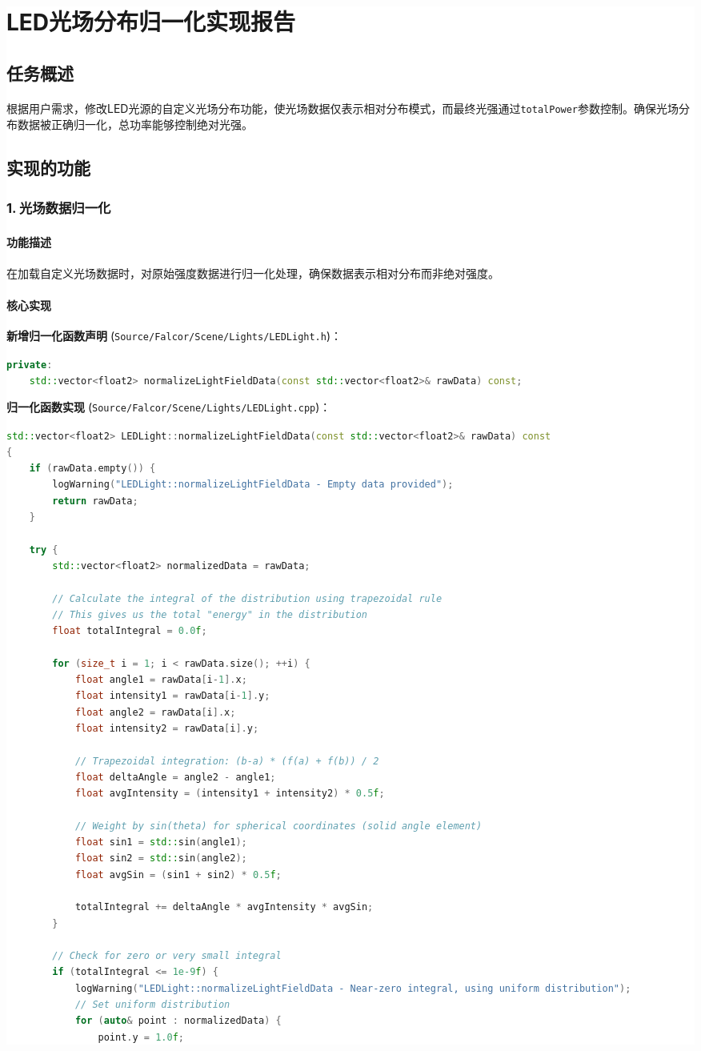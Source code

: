 # LED光场分布归一化实现报告

## 任务概述

根据用户需求，修改LED光源的自定义光场分布功能，使光场数据仅表示相对分布模式，而最终光强通过`totalPower`参数控制。确保光场分布数据被正确归一化，总功率能够控制绝对光强。

## 实现的功能

### 1. 光场数据归一化

#### 功能描述
在加载自定义光场数据时，对原始强度数据进行归一化处理，确保数据表示相对分布而非绝对强度。

#### 核心实现

**新增归一化函数声明** (`Source/Falcor/Scene/Lights/LEDLight.h`)：
```cpp
private:
    std::vector<float2> normalizeLightFieldData(const std::vector<float2>& rawData) const;
```

**归一化函数实现** (`Source/Falcor/Scene/Lights/LEDLight.cpp`)：
```cpp
std::vector<float2> LEDLight::normalizeLightFieldData(const std::vector<float2>& rawData) const
{
    if (rawData.empty()) {
        logWarning("LEDLight::normalizeLightFieldData - Empty data provided");
        return rawData;
    }

    try {
        std::vector<float2> normalizedData = rawData;

        // Calculate the integral of the distribution using trapezoidal rule
        // This gives us the total "energy" in the distribution
        float totalIntegral = 0.0f;

        for (size_t i = 1; i < rawData.size(); ++i) {
            float angle1 = rawData[i-1].x;
            float intensity1 = rawData[i-1].y;
            float angle2 = rawData[i].x;
            float intensity2 = rawData[i].y;

            // Trapezoidal integration: (b-a) * (f(a) + f(b)) / 2
            float deltaAngle = angle2 - angle1;
            float avgIntensity = (intensity1 + intensity2) * 0.5f;

            // Weight by sin(theta) for spherical coordinates (solid angle element)
            float sin1 = std::sin(angle1);
            float sin2 = std::sin(angle2);
            float avgSin = (sin1 + sin2) * 0.5f;

            totalIntegral += deltaAngle * avgIntensity * avgSin;
        }

        // Check for zero or very small integral
        if (totalIntegral <= 1e-9f) {
            logWarning("LEDLight::normalizeLightFieldData - Near-zero integral, using uniform distribution");
            // Set uniform distribution
            for (auto& point : normalizedData) {
                point.y = 1.0f;
```